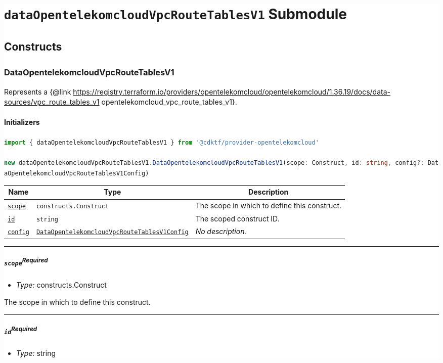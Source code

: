 # `dataOpentelekomcloudVpcRouteTablesV1` Submodule <a name="`dataOpentelekomcloudVpcRouteTablesV1` Submodule" id="@cdktf/provider-opentelekomcloud.dataOpentelekomcloudVpcRouteTablesV1"></a>

## Constructs <a name="Constructs" id="Constructs"></a>

### DataOpentelekomcloudVpcRouteTablesV1 <a name="DataOpentelekomcloudVpcRouteTablesV1" id="@cdktf/provider-opentelekomcloud.dataOpentelekomcloudVpcRouteTablesV1.DataOpentelekomcloudVpcRouteTablesV1"></a>

Represents a {@link https://registry.terraform.io/providers/opentelekomcloud/opentelekomcloud/1.36.19/docs/data-sources/vpc_route_tables_v1 opentelekomcloud_vpc_route_tables_v1}.

#### Initializers <a name="Initializers" id="@cdktf/provider-opentelekomcloud.dataOpentelekomcloudVpcRouteTablesV1.DataOpentelekomcloudVpcRouteTablesV1.Initializer"></a>

```typescript
import { dataOpentelekomcloudVpcRouteTablesV1 } from '@cdktf/provider-opentelekomcloud'

new dataOpentelekomcloudVpcRouteTablesV1.DataOpentelekomcloudVpcRouteTablesV1(scope: Construct, id: string, config?: DataOpentelekomcloudVpcRouteTablesV1Config)
```

| **Name** | **Type** | **Description** |
| --- | --- | --- |
| <code><a href="#@cdktf/provider-opentelekomcloud.dataOpentelekomcloudVpcRouteTablesV1.DataOpentelekomcloudVpcRouteTablesV1.Initializer.parameter.scope">scope</a></code> | <code>constructs.Construct</code> | The scope in which to define this construct. |
| <code><a href="#@cdktf/provider-opentelekomcloud.dataOpentelekomcloudVpcRouteTablesV1.DataOpentelekomcloudVpcRouteTablesV1.Initializer.parameter.id">id</a></code> | <code>string</code> | The scoped construct ID. |
| <code><a href="#@cdktf/provider-opentelekomcloud.dataOpentelekomcloudVpcRouteTablesV1.DataOpentelekomcloudVpcRouteTablesV1.Initializer.parameter.config">config</a></code> | <code><a href="#@cdktf/provider-opentelekomcloud.dataOpentelekomcloudVpcRouteTablesV1.DataOpentelekomcloudVpcRouteTablesV1Config">DataOpentelekomcloudVpcRouteTablesV1Config</a></code> | *No description.* |

---

##### `scope`<sup>Required</sup> <a name="scope" id="@cdktf/provider-opentelekomcloud.dataOpentelekomcloudVpcRouteTablesV1.DataOpentelekomcloudVpcRouteTablesV1.Initializer.parameter.scope"></a>

- *Type:* constructs.Construct

The scope in which to define this construct.

---

##### `id`<sup>Required</sup> <a name="id" id="@cdktf/provider-opentelekomcloud.dataOpentelekomcloudVpcRouteTablesV1.DataOpentelekomcloudVpcRouteTablesV1.Initializer.parameter.id"></a>

- *Type:* string
